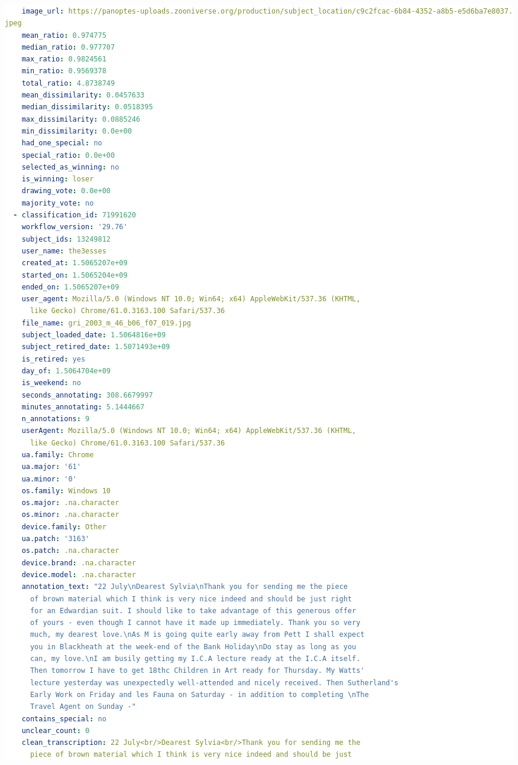 ```yaml
    image_url: https://panoptes-uploads.zooniverse.org/production/subject_location/c9c2fcac-6b84-4352-a8b5-e5d6ba7e8037.jpeg
    mean_ratio: 0.974775
    median_ratio: 0.977707
    max_ratio: 0.9824561
    min_ratio: 0.9569378
    total_ratio: 4.8738749
    mean_dissimilarity: 0.0457633
    median_dissimilarity: 0.0518395
    max_dissimilarity: 0.0885246
    min_dissimilarity: 0.0e+00
    had_one_special: no
    special_ratio: 0.0e+00
    selected_as_winning: no
    is_winning: loser
    drawing_vote: 0.0e+00
    majority_vote: no
  - classification_id: 71991620
    workflow_version: '29.76'
    subject_ids: 13249812
    user_name: the3esses
    created_at: 1.5065207e+09
    started_on: 1.5065204e+09
    ended_on: 1.5065207e+09
    user_agent: Mozilla/5.0 (Windows NT 10.0; Win64; x64) AppleWebKit/537.36 (KHTML,
      like Gecko) Chrome/61.0.3163.100 Safari/537.36
    file_name: gri_2003_m_46_b06_f07_019.jpg
    subject_loaded_date: 1.5064816e+09
    subject_retired_date: 1.5071493e+09
    is_retired: yes
    day_of: 1.5064704e+09
    is_weekend: no
    seconds_annotating: 308.6679997
    minutes_annotating: 5.1444667
    n_annotations: 9
    userAgent: Mozilla/5.0 (Windows NT 10.0; Win64; x64) AppleWebKit/537.36 (KHTML,
      like Gecko) Chrome/61.0.3163.100 Safari/537.36
    ua.family: Chrome
    ua.major: '61'
    ua.minor: '0'
    os.family: Windows 10
    os.major: .na.character
    os.minor: .na.character
    device.family: Other
    ua.patch: '3163'
    os.patch: .na.character
    device.brand: .na.character
    device.model: .na.character
    annotation_text: "22 July\nDearest Sylvia\nThank you for sending me the piece
      of brown material which I think is very nice indeed and should be just right
      for an Edwardian suit. I should like to take advantage of this generous offer
      of yours - even though I cannot have it made up immediately. Thank you so very
      much, my dearest love.\nAs M is going quite early away from Pett I shall expect
      you in Blackheath at the week-end of the Bank Holiday\nDo stay as long as you
      can, my love.\nI am busily getting my I.C.A lecture ready at the I.C.A itself.
      Then tomorrow I have to get 18thc Children in Art ready for Thursday. My Watts'
      lecture yesterday was unexpectedly well-attended and nicely received. Then Sutherland's
      Early Work on Friday and les Fauna on Saturday - in addition to completing \nThe
      Travel Agent on Sunday -"
    contains_special: no
    unclear_count: 0
    clean_transcription: 22 July<br/>Dearest Sylvia<br/>Thank you for sending me the
      piece of brown material which I think is very nice indeed and should be just
```